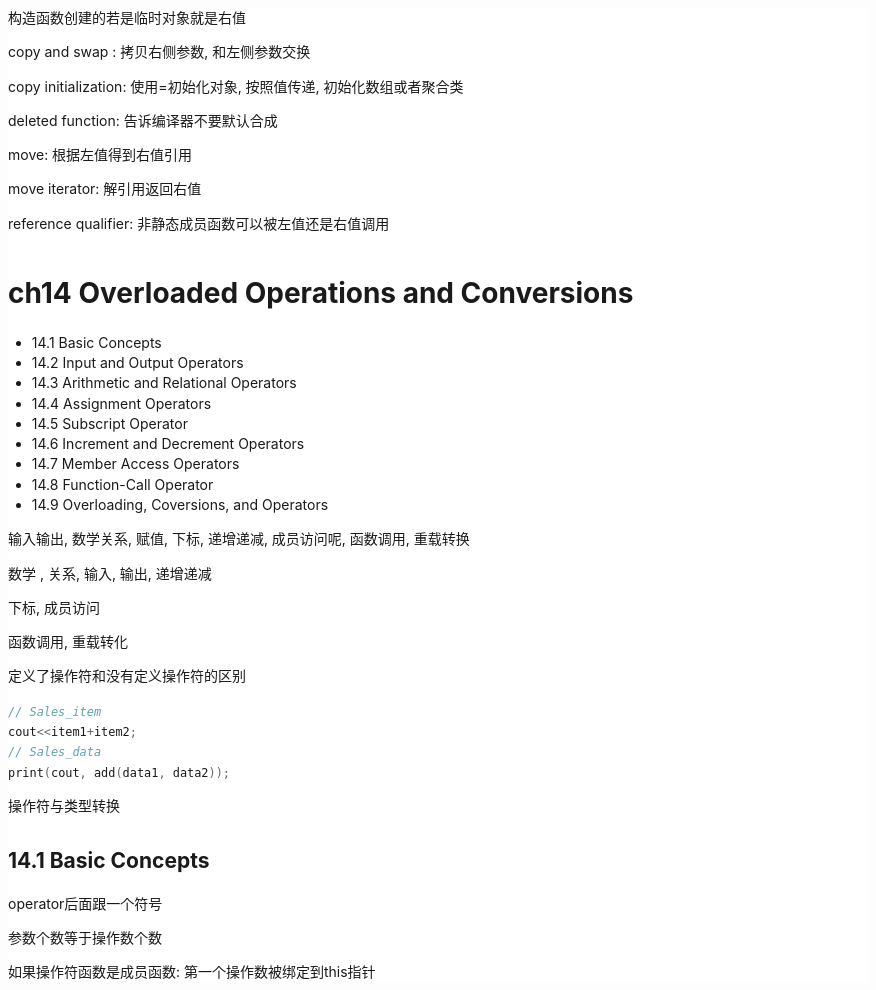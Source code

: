 构造函数创建的若是临时对象就是右值

copy and swap : 拷贝右侧参数, 和左侧参数交换

copy initialization: 使用=初始化对象, 按照值传递, 初始化数组或者聚合类

deleted function: 告诉编译器不要默认合成

move: 根据左值得到右值引用

move iterator: 解引用返回右值

reference qualifier: 非静态成员函数可以被左值还是右值调用



# ch14 Overloaded Operations and Conversions

- 14.1 Basic Concepts
- 14.2 Input and Output Operators
- 14.3 Arithmetic and Relational Operators
- 14.4 Assignment Operators
- 14.5 Subscript Operator
- 14.6 Increment and Decrement Operators
- 14.7 Member Access Operators
- 14.8 Function-Call Operator
- 14.9 Overloading, Coversions,  and Operators



输入输出, 数学关系, 赋值, 下标, 递增递减, 成员访问呢, 函数调用, 重载转换

数学 , 关系, 输入, 输出, 递增递减

下标, 成员访问

函数调用, 重载转化



定义了操作符和没有定义操作符的区别

```c++
// Sales_item
cout<<item1+item2;
// Sales_data
print(cout, add(data1, data2));
```



操作符与类型转换



## 14.1 Basic Concepts

operator后面跟一个符号

参数个数等于操作数个数

如果操作符函数是成员函数: 第一个操作数被绑定到this指针

